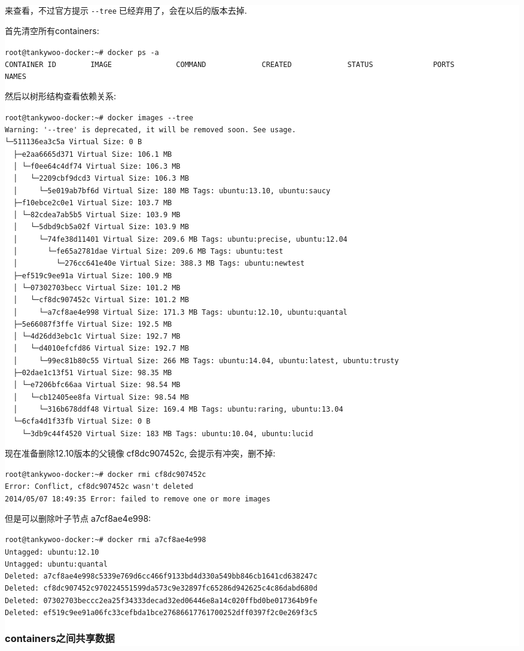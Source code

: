 来查看，不过官方提示 `--tree` 已经弃用了，会在以后的版本去掉.

首先清空所有containers:

	root@tankywoo-docker:~# docker ps -a
	CONTAINER ID        IMAGE               COMMAND             CREATED             STATUS              PORTS               NAMES

然后以树形结构查看依赖关系:

	root@tankywoo-docker:~# docker images --tree
	Warning: '--tree' is deprecated, it will be removed soon. See usage.
	└─511136ea3c5a Virtual Size: 0 B
	  ├─e2aa6665d371 Virtual Size: 106.1 MB
	  │ └─f0ee64c4df74 Virtual Size: 106.3 MB
	  │   └─2209cbf9dcd3 Virtual Size: 106.3 MB
	  │     └─5e019ab7bf6d Virtual Size: 180 MB Tags: ubuntu:13.10, ubuntu:saucy
	  ├─f10ebce2c0e1 Virtual Size: 103.7 MB
	  │ └─82cdea7ab5b5 Virtual Size: 103.9 MB
	  │   └─5dbd9cb5a02f Virtual Size: 103.9 MB
	  │     └─74fe38d11401 Virtual Size: 209.6 MB Tags: ubuntu:precise, ubuntu:12.04
	  │       └─fe65a2781dae Virtual Size: 209.6 MB Tags: ubuntu:test
	  │         └─276cc641e40e Virtual Size: 388.3 MB Tags: ubuntu:newtest
	  ├─ef519c9ee91a Virtual Size: 100.9 MB
	  │ └─07302703becc Virtual Size: 101.2 MB
	  │   └─cf8dc907452c Virtual Size: 101.2 MB
	  │     └─a7cf8ae4e998 Virtual Size: 171.3 MB Tags: ubuntu:12.10, ubuntu:quantal
	  ├─5e66087f3ffe Virtual Size: 192.5 MB
	  │ └─4d26dd3ebc1c Virtual Size: 192.7 MB
	  │   └─d4010efcfd86 Virtual Size: 192.7 MB
	  │     └─99ec81b80c55 Virtual Size: 266 MB Tags: ubuntu:14.04, ubuntu:latest, ubuntu:trusty
	  ├─02dae1c13f51 Virtual Size: 98.35 MB
	  │ └─e7206bfc66aa Virtual Size: 98.54 MB
	  │   └─cb12405ee8fa Virtual Size: 98.54 MB
	  │     └─316b678ddf48 Virtual Size: 169.4 MB Tags: ubuntu:raring, ubuntu:13.04
	  └─6cfa4d1f33fb Virtual Size: 0 B
		└─3db9c44f4520 Virtual Size: 183 MB Tags: ubuntu:10.04, ubuntu:lucid

现在准备删除12.10版本的父镜像 cf8dc907452c, 会提示有冲突，删不掉:

	root@tankywoo-docker:~# docker rmi cf8dc907452c
	Error: Conflict, cf8dc907452c wasn't deleted
	2014/05/07 18:49:35 Error: failed to remove one or more images

但是可以删除叶子节点 a7cf8ae4e998:

	root@tankywoo-docker:~# docker rmi a7cf8ae4e998
	Untagged: ubuntu:12.10
	Untagged: ubuntu:quantal
	Deleted: a7cf8ae4e998c5339e769d6cc466f9133bd4d330a549bb846cb1641cd638247c
	Deleted: cf8dc907452c970224551599da573c9e32897fc65286d942625c4c86dabd680d
	Deleted: 07302703beccc2ea25f34333decad32ed06446e8a14c020ffbd0be017364b9fe
	Deleted: ef519c9ee91a06fc33cefbda1bce27686617761700252dff0397f2c0e269f3c5

### containers之间共享数据 ###
